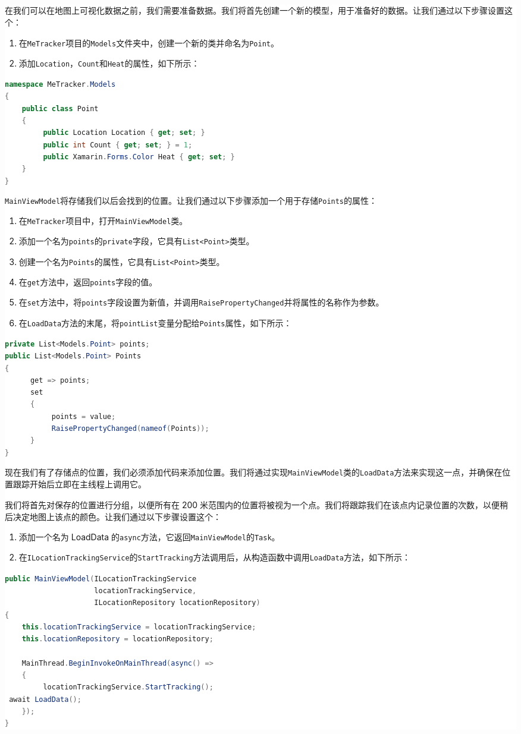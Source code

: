 在我们可以在地图上可视化数据之前，我们需要准备数据。我们将首先创建一个新的模型，用于准备好的数据。让我们通过以下步骤设置这个：

1.  在`MeTracker`项目的`Models`文件夹中，创建一个新的类并命名为`Point`。

1.  添加`Location`，`Count`和`Heat`的属性，如下所示：

```cs
namespace MeTracker.Models
{ 
    public class Point
    {
         public Location Location { get; set; }
         public int Count { get; set; } = 1;
         public Xamarin.Forms.Color Heat { get; set; }
    }
} 
```

`MainViewModel`将存储我们以后会找到的位置。让我们通过以下步骤添加一个用于存储`Points`的属性：

1.  在`MeTracker`项目中，打开`MainViewModel`类。

1.  添加一个名为`points`的`private`字段，它具有`List<Point>`类型。

1.  创建一个名为`Points`的属性，它具有`List<Point>`类型。

1.  在`get`方法中，返回`points`字段的值。

1.  在`set`方法中，将`points`字段设置为新值，并调用`RaisePropertyChanged`并将属性的名称作为参数。

1.  在`LoadData`方法的末尾，将`pointList`变量分配给`Points`属性，如下所示：

```cs
private List<Models.Point> points;
public List<Models.Point> Points
{
      get => points;
      set
      {
           points = value;
           RaisePropertyChanged(nameof(Points));
      }
}
```

现在我们有了存储点的位置，我们必须添加代码来添加位置。我们将通过实现`MainViewModel`类的`LoadData`方法来实现这一点，并确保在位置跟踪开始后立即在主线程上调用它。

我们将首先对保存的位置进行分组，以便所有在 200 米范围内的位置将被视为一个点。我们将跟踪我们在该点内记录位置的次数，以便稍后决定地图上该点的颜色。让我们通过以下步骤设置这个：

1.  添加一个名为 LoadData 的`async`方法，它返回`MainViewModel`的`Task`。

1.  在`ILocationTrackingService`的`StartTracking`方法调用后，从构造函数中调用`LoadData`方法，如下所示：

```cs
public MainViewModel(ILocationTrackingService 
                     locationTrackingService, 
                     ILocationRepository locationRepository)
{
    this.locationTrackingService = locationTrackingService;
    this.locationRepository = locationRepository;

    MainThread.BeginInvokeOnMainThread(async() => 
    {
         locationTrackingService.StartTracking();
 await LoadData();
    });
}
```
